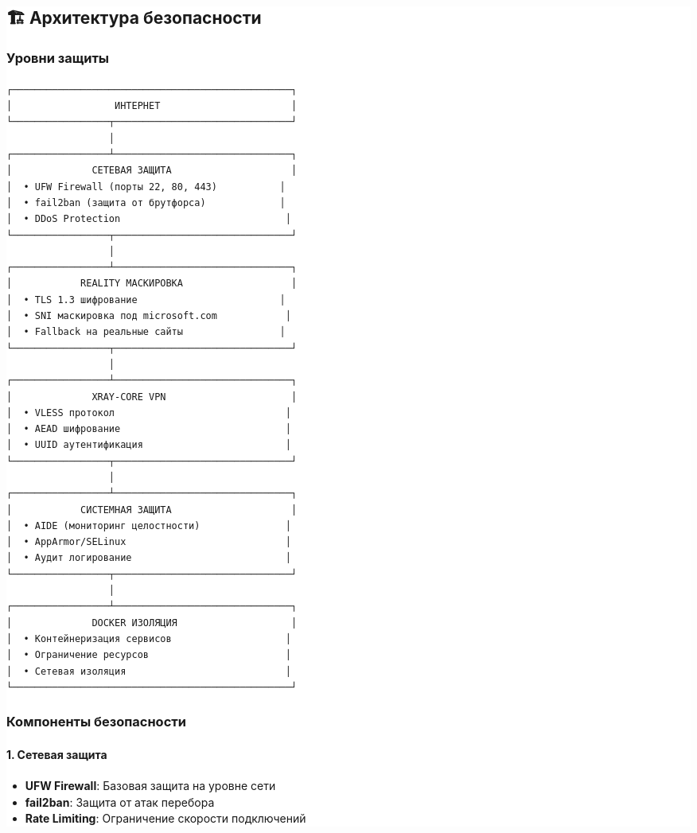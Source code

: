 ## 🏗️ Архитектура безопасности

### Уровни защиты

```
┌─────────────────────────────────────────────────┐
│                  ИНТЕРНЕТ                       │
└─────────────────┬───────────────────────────────┘
                  │
┌─────────────────┴───────────────────────────────┐
│              СЕТЕВАЯ ЗАЩИТА                     │
│  • UFW Firewall (порты 22, 80, 443)           │
│  • fail2ban (защита от брутфорса)             │
│  • DDoS Protection                             │
└─────────────────┬───────────────────────────────┘
                  │
┌─────────────────┴───────────────────────────────┐
│            REALITY МАСКИРОВКА                   │
│  • TLS 1.3 шифрование                         │
│  • SNI маскировка под microsoft.com            │
│  • Fallback на реальные сайты                 │
└─────────────────┬───────────────────────────────┘
                  │
┌─────────────────┴───────────────────────────────┐
│              XRAY-CORE VPN                      │
│  • VLESS протокол                              │
│  • AEAD шифрование                             │
│  • UUID аутентификация                         │
└─────────────────┬───────────────────────────────┘
                  │
┌─────────────────┴───────────────────────────────┐
│            СИСТЕМНАЯ ЗАЩИТА                     │
│  • AIDE (мониторинг целостности)               │
│  • AppArmor/SELinux                            │
│  • Аудит логирование                           │
└─────────────────┬───────────────────────────────┘
                  │
┌─────────────────┴───────────────────────────────┐
│              DOCKER ИЗОЛЯЦИЯ                    │
│  • Контейнеризация сервисов                    │
│  • Ограничение ресурсов                        │
│  • Сетевая изоляция                            │
└─────────────────────────────────────────────────┘
```

### Компоненты безопасности

#### 1. Сетевая защита
- **UFW Firewall**: Базовая защита на уровне сети
- **fail2ban**: Защита от атак перебора
- **Rate Limiting**: Ограничение скорости подключений

